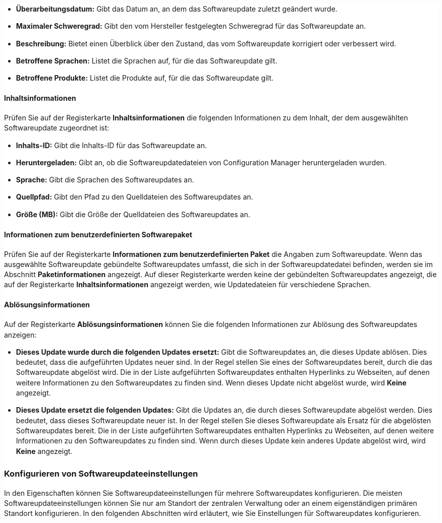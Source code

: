 - **Überarbeitungsdatum:** Gibt das Datum an, an dem das Softwareupdate zuletzt geändert wurde.  

- **Maximaler Schweregrad:** Gibt den vom Hersteller festgelegten Schweregrad für das Softwareupdate an.  

- **Beschreibung:** Bietet einen Überblick über den Zustand, das vom Softwareupdate korrigiert oder verbessert wird.  

- **Betroffene Sprachen:** Listet die Sprachen auf, für die das Softwareupdate gilt.  

- **Betroffene Produkte:** Listet die Produkte auf, für die das Softwareupdate gilt.  

####  <a name="content-information"></a><a name="BKMK_ContentInformation"></a> Inhaltsinformationen  
Prüfen Sie auf der Registerkarte **Inhaltsinformationen** die folgenden Informationen zu dem Inhalt, der dem ausgewählten Softwareupdate zugeordnet ist:  

-   **Inhalts-ID:** Gibt die Inhalts-ID für das Softwareupdate an.  

-   **Heruntergeladen:** Gibt an, ob die Softwareupdatedateien von Configuration Manager heruntergeladen wurden.  

-   **Sprache:** Gibt die Sprachen des Softwareupdates an.  

-   **Quellpfad:** Gibt den Pfad zu den Quelldateien des Softwareupdates an.  

-   **Größe (MB):** Gibt die Größe der Quelldateien des Softwareupdates an.  

####  <a name="custom-bundle-information"></a><a name="BKMK_CustomBundleInformation"></a> Informationen zum benutzerdefinierten Softwarepaket  
Prüfen Sie auf der Registerkarte **Informationen zum benutzerdefinierten Paket** die Angaben zum Softwareupdate. Wenn das ausgewählte Softwareupdate gebündelte Softwareupdates umfasst, die sich in der Softwareupdatedatei befinden, werden sie im Abschnitt **Paketinformationen** angezeigt. Auf dieser Registerkarte werden keine der gebündelten Softwareupdates angezeigt, die auf der Registerkarte **Inhaltsinformationen** angezeigt werden, wie Updatedateien für verschiedene Sprachen.  

####  <a name="supersedence-information"></a><a name="BKMK_SupersedenceInformation"></a> Ablösungsinformationen  
Auf der Registerkarte **Ablösungsinformationen** können Sie die folgenden Informationen zur Ablösung des Softwareupdates anzeigen:  

- **Dieses Update wurde durch die folgenden Updates ersetzt:** Gibt die Softwareupdates an, die dieses Update ablösen. Dies bedeutet, dass die aufgeführten Updates neuer sind. In der Regel stellen Sie eines der Softwareupdates bereit, durch die das Softwareupdate abgelöst wird. Die in der Liste aufgeführten Softwareupdates enthalten Hyperlinks zu Webseiten, auf denen weitere Informationen zu den Softwareupdates zu finden sind. Wenn dieses Update nicht abgelöst wurde, wird **Keine** angezeigt.  

- **Dieses Update ersetzt die folgenden Updates:** Gibt die Updates an, die durch dieses Softwareupdate abgelöst werden. Dies bedeutet, dass dieses Softwareupdate neuer ist. In der Regel stellen Sie dieses Softwareupdate als Ersatz für die abgelösten Softwareupdates bereit. Die in der Liste aufgeführten Softwareupdates enthalten Hyperlinks zu Webseiten, auf denen weitere Informationen zu den Softwareupdates zu finden sind. Wenn durch dieses Update kein anderes Update abgelöst wird, wird **Keine** angezeigt.  

###  <a name="configure-software-updates-settings"></a><a name="BKMK_SoftwareUpdatesSettings"></a> Konfigurieren von Softwareupdateeinstellungen  
In den Eigenschaften können Sie Softwareupdateeinstellungen für mehrere Softwareupdates konfigurieren. Die meisten Softwareupdateeinstellungen können Sie nur am Standort der zentralen Verwaltung oder an einem eigenständigen primären Standort konfigurieren. In den folgenden Abschnitten wird erläutert, wie Sie Einstellungen für Softwareupdates konfigurieren.  
